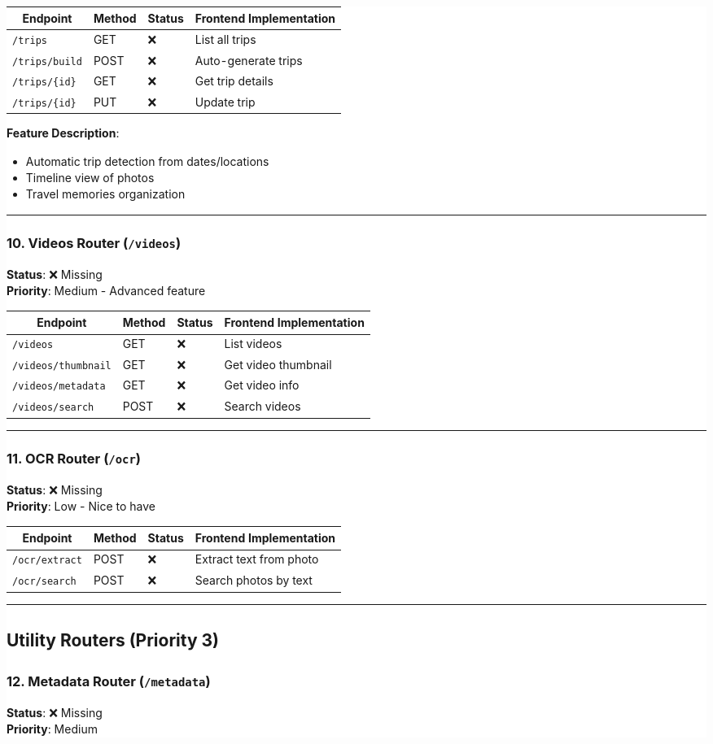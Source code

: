 | Endpoint       | Method | Status | Frontend Implementation |
| -------------- | ------ | ------ | ----------------------- |
| `/trips`       | GET    | ❌     | List all trips          |
| `/trips/build` | POST   | ❌     | Auto-generate trips     |
| `/trips/{id}`  | GET    | ❌     | Get trip details        |
| `/trips/{id}`  | PUT    | ❌     | Update trip             |

**Feature Description**:

- Automatic trip detection from dates/locations
- Timeline view of photos
- Travel memories organization

---

### 10. Videos Router (`/videos`)

**Status**: ❌ Missing  
**Priority**: Medium - Advanced feature

| Endpoint            | Method | Status | Frontend Implementation |
| ------------------- | ------ | ------ | ----------------------- |
| `/videos`           | GET    | ❌     | List videos             |
| `/videos/thumbnail` | GET    | ❌     | Get video thumbnail     |
| `/videos/metadata`  | GET    | ❌     | Get video info          |
| `/videos/search`    | POST   | ❌     | Search videos           |

---

### 11. OCR Router (`/ocr`)

**Status**: ❌ Missing  
**Priority**: Low - Nice to have

| Endpoint       | Method | Status | Frontend Implementation |
| -------------- | ------ | ------ | ----------------------- |
| `/ocr/extract` | POST   | ❌     | Extract text from photo |
| `/ocr/search`  | POST   | ❌     | Search photos by text   |

---

## Utility Routers (Priority 3)

### 12. Metadata Router (`/metadata`)

**Status**: ❌ Missing  
**Priority**: Medium
